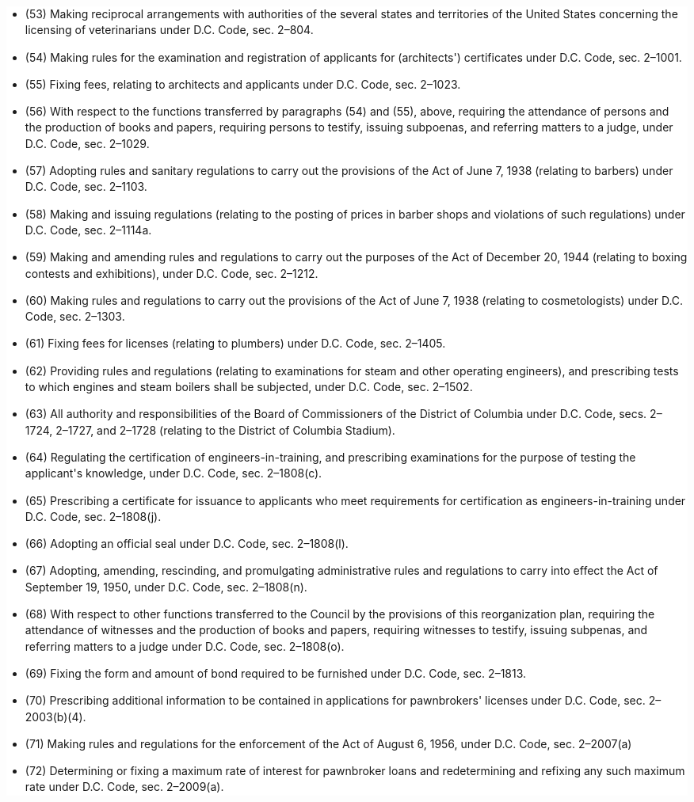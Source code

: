 * (53) Making reciprocal arrangements with authorities of the several states and territories of the United States concerning the licensing of veterinarians under D.C. Code, sec. 2–804.

* (54) Making rules for the examination and registration of applicants for (architects') certificates under D.C. Code, sec. 2–1001.

* (55) Fixing fees, relating to architects and applicants under D.C. Code, sec. 2–1023.

* (56) With respect to the functions transferred by paragraphs (54) and (55), above, requiring the attendance of persons and the production of books and papers, requiring persons to testify, issuing subpoenas, and referring matters to a judge, under D.C. Code, sec. 2–1029.

* (57) Adopting rules and sanitary regulations to carry out the provisions of the Act of June 7, 1938 (relating to barbers) under D.C. Code, sec. 2–1103.

* (58) Making and issuing regulations (relating to the posting of prices in barber shops and violations of such regulations) under D.C. Code, sec. 2–1114a.

* (59) Making and amending rules and regulations to carry out the purposes of the Act of December 20, 1944 (relating to boxing contests and exhibitions), under D.C. Code, sec. 2–1212.

* (60) Making rules and regulations to carry out the provisions of the Act of June 7, 1938 (relating to cosmetologists) under D.C. Code, sec. 2–1303.

* (61) Fixing fees for licenses (relating to plumbers) under D.C. Code, sec. 2–1405.

* (62) Providing rules and regulations (relating to examinations for steam and other operating engineers), and prescribing tests to which engines and steam boilers shall be subjected, under D.C. Code, sec. 2–1502.

* (63) All authority and responsibilities of the Board of Commissioners of the District of Columbia under D.C. Code, secs. 2–1724, 2–1727, and 2–1728 (relating to the District of Columbia Stadium).

* (64) Regulating the certification of engineers-in-training, and prescribing examinations for the purpose of testing the applicant's knowledge, under D.C. Code, sec. 2–1808(c).

* (65) Prescribing a certificate for issuance to applicants who meet requirements for certification as engineers-in-training under D.C. Code, sec. 2–1808(j).

* (66) Adopting an official seal under D.C. Code, sec. 2–1808(l).

* (67) Adopting, amending, rescinding, and promulgating administrative rules and regulations to carry into effect the Act of September 19, 1950, under D.C. Code, sec. 2–1808(n).

* (68) With respect to other functions transferred to the Council by the provisions of this reorganization plan, requiring the attendance of witnesses and the production of books and papers, requiring witnesses to testify, issuing subpenas, and referring matters to a judge under D.C. Code, sec. 2–1808(o).

* (69) Fixing the form and amount of bond required to be furnished under D.C. Code, sec. 2–1813.

* (70) Prescribing additional information to be contained in applications for pawnbrokers' licenses under D.C. Code, sec. 2–2003(b)(4).

* (71) Making rules and regulations for the enforcement of the Act of August 6, 1956, under D.C. Code, sec. 2–2007(a)

* (72) Determining or fixing a maximum rate of interest for pawnbroker loans and redetermining and refixing any such maximum rate under D.C. Code, sec. 2–2009(a).
